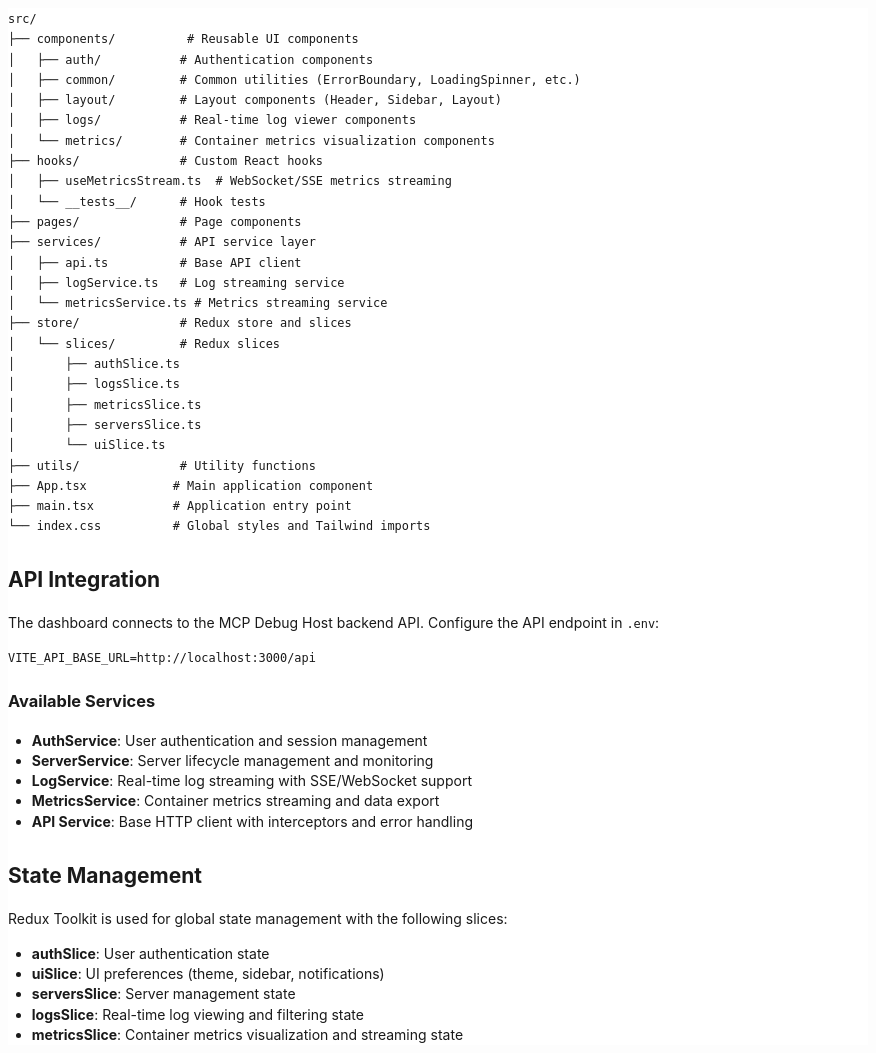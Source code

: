 ```
src/
├── components/          # Reusable UI components
│   ├── auth/           # Authentication components
│   ├── common/         # Common utilities (ErrorBoundary, LoadingSpinner, etc.)
│   ├── layout/         # Layout components (Header, Sidebar, Layout)
│   ├── logs/           # Real-time log viewer components
│   └── metrics/        # Container metrics visualization components
├── hooks/              # Custom React hooks
│   ├── useMetricsStream.ts  # WebSocket/SSE metrics streaming
│   └── __tests__/      # Hook tests
├── pages/              # Page components
├── services/           # API service layer
│   ├── api.ts          # Base API client
│   ├── logService.ts   # Log streaming service
│   └── metricsService.ts # Metrics streaming service
├── store/              # Redux store and slices
│   └── slices/         # Redux slices
│       ├── authSlice.ts
│       ├── logsSlice.ts
│       ├── metricsSlice.ts
│       ├── serversSlice.ts
│       └── uiSlice.ts
├── utils/              # Utility functions
├── App.tsx            # Main application component
├── main.tsx           # Application entry point
└── index.css          # Global styles and Tailwind imports
```

## API Integration

The dashboard connects to the MCP Debug Host backend API. Configure the API endpoint in `.env`:

```env
VITE_API_BASE_URL=http://localhost:3000/api
```

### Available Services

- **AuthService**: User authentication and session management
- **ServerService**: Server lifecycle management and monitoring
- **LogService**: Real-time log streaming with SSE/WebSocket support
- **MetricsService**: Container metrics streaming and data export
- **API Service**: Base HTTP client with interceptors and error handling

## State Management

Redux Toolkit is used for global state management with the following slices:

- **authSlice**: User authentication state
- **uiSlice**: UI preferences (theme, sidebar, notifications)
- **serversSlice**: Server management state
- **logsSlice**: Real-time log viewing and filtering state
- **metricsSlice**: Container metrics visualization and streaming state
